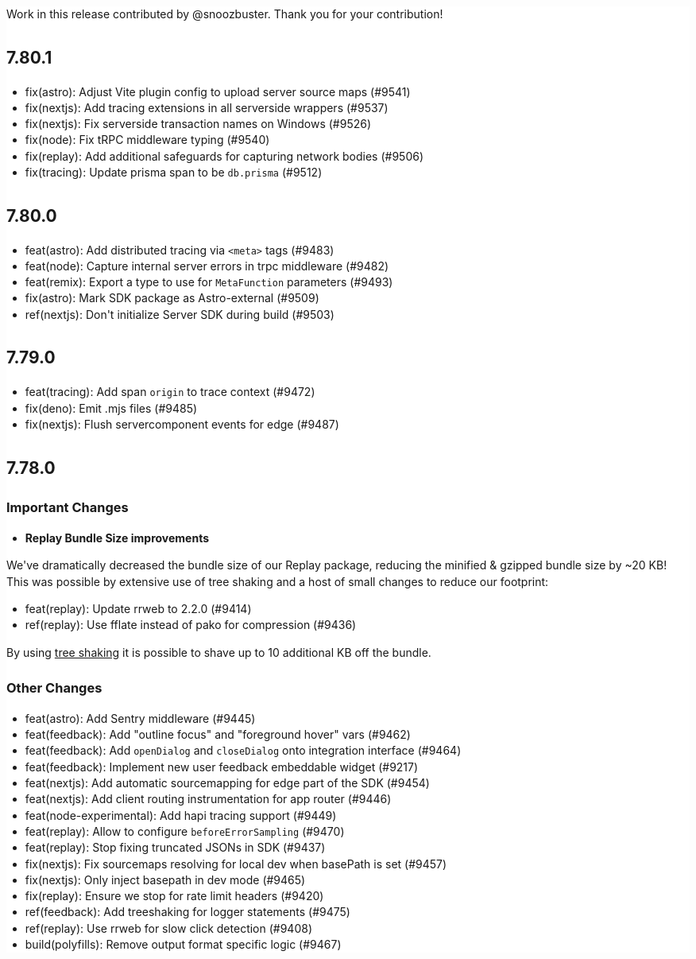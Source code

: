 Work in this release contributed by @snoozbuster. Thank you for your contribution!

## 7.80.1

- fix(astro): Adjust Vite plugin config to upload server source maps (#9541)
- fix(nextjs): Add tracing extensions in all serverside wrappers (#9537)
- fix(nextjs): Fix serverside transaction names on Windows (#9526)
- fix(node): Fix tRPC middleware typing (#9540)
- fix(replay): Add additional safeguards for capturing network bodies (#9506)
- fix(tracing): Update prisma span to be `db.prisma` (#9512)

## 7.80.0

- feat(astro): Add distributed tracing via `<meta>` tags (#9483)
- feat(node): Capture internal server errors in trpc middleware (#9482)
- feat(remix): Export a type to use for `MetaFunction` parameters (#9493)
- fix(astro): Mark SDK package as Astro-external (#9509)
- ref(nextjs): Don't initialize Server SDK during build (#9503)

## 7.79.0

- feat(tracing): Add span `origin` to trace context (#9472)
- fix(deno): Emit .mjs files (#9485)
- fix(nextjs): Flush servercomponent events for edge (#9487)

## 7.78.0

### Important Changes

- **Replay Bundle Size improvements**

We've dramatically decreased the bundle size of our Replay package, reducing the minified & gzipped bundle size by ~20
KB! This was possible by extensive use of tree shaking and a host of small changes to reduce our footprint:

- feat(replay): Update rrweb to 2.2.0 (#9414)
- ref(replay): Use fflate instead of pako for compression (#9436)

By using [tree shaking](https://docs.sentry.io/platforms/javascript/configuration/tree-shaking/) it is possible to shave
up to 10 additional KB off the bundle.

### Other Changes

- feat(astro): Add Sentry middleware (#9445)
- feat(feedback): Add "outline focus" and "foreground hover" vars (#9462)
- feat(feedback): Add `openDialog` and `closeDialog` onto integration interface (#9464)
- feat(feedback): Implement new user feedback embeddable widget (#9217)
- feat(nextjs): Add automatic sourcemapping for edge part of the SDK (#9454)
- feat(nextjs): Add client routing instrumentation for app router (#9446)
- feat(node-experimental): Add hapi tracing support (#9449)
- feat(replay): Allow to configure `beforeErrorSampling` (#9470)
- feat(replay): Stop fixing truncated JSONs in SDK (#9437)
- fix(nextjs): Fix sourcemaps resolving for local dev when basePath is set (#9457)
- fix(nextjs): Only inject basepath in dev mode (#9465)
- fix(replay): Ensure we stop for rate limit headers (#9420)
- ref(feedback): Add treeshaking for logger statements (#9475)
- ref(replay): Use rrweb for slow click detection (#9408)
- build(polyfills): Remove output format specific logic (#9467)
